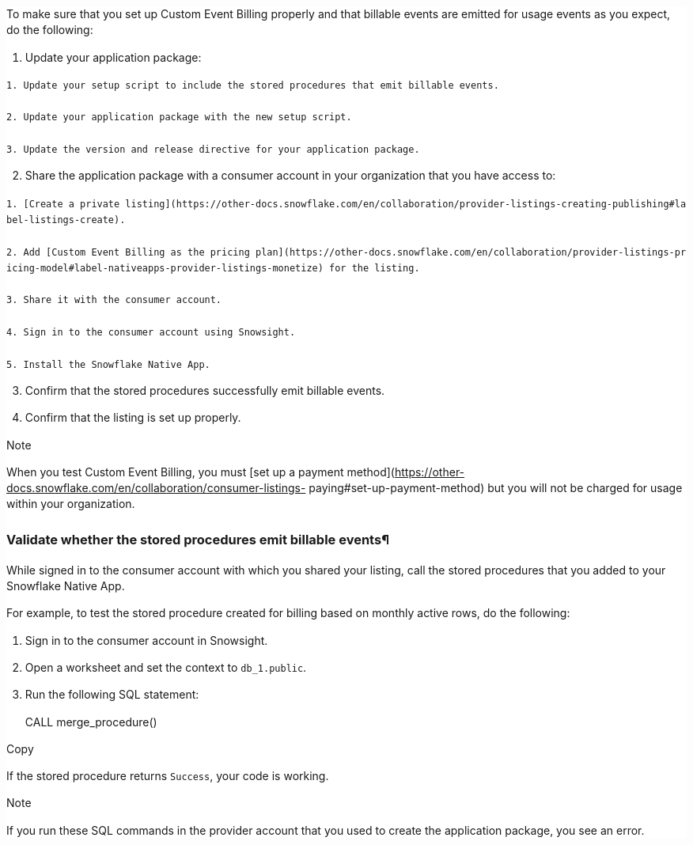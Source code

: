 To make sure that you set up Custom Event Billing properly and that billable
events are emitted for usage events as you expect, do the following:

  1. Update your application package:

    1. Update your setup script to include the stored procedures that emit billable events.

    2. Update your application package with the new setup script.

    3. Update the version and release directive for your application package.

  2. Share the application package with a consumer account in your organization that you have access to:

    1. [Create a private listing](https://other-docs.snowflake.com/en/collaboration/provider-listings-creating-publishing#label-listings-create).

    2. Add [Custom Event Billing as the pricing plan](https://other-docs.snowflake.com/en/collaboration/provider-listings-pricing-model#label-nativeapps-provider-listings-monetize) for the listing.

    3. Share it with the consumer account.

    4. Sign in to the consumer account using Snowsight.

    5. Install the Snowflake Native App.

  3. Confirm that the stored procedures successfully emit billable events.

  4. Confirm that the listing is set up properly.

Note

When you test Custom Event Billing, you must [set up a payment
method](https://other-docs.snowflake.com/en/collaboration/consumer-listings-
paying#set-up-payment-method) but you will not be charged for usage within
your organization.

### Validate whether the stored procedures emit billable events¶

While signed in to the consumer account with which you shared your listing,
call the stored procedures that you added to your Snowflake Native App.

For example, to test the stored procedure created for billing based on monthly
active rows, do the following:

  1. Sign in to the consumer account in Snowsight.

  2. Open a worksheet and set the context to `db_1.public`.

  3. Run the following SQL statement:
    
        CALL merge_procedure()
    

Copy

If the stored procedure returns `Success`, your code is working.

Note

If you run these SQL commands in the provider account that you used to create
the application package, you see an error.
